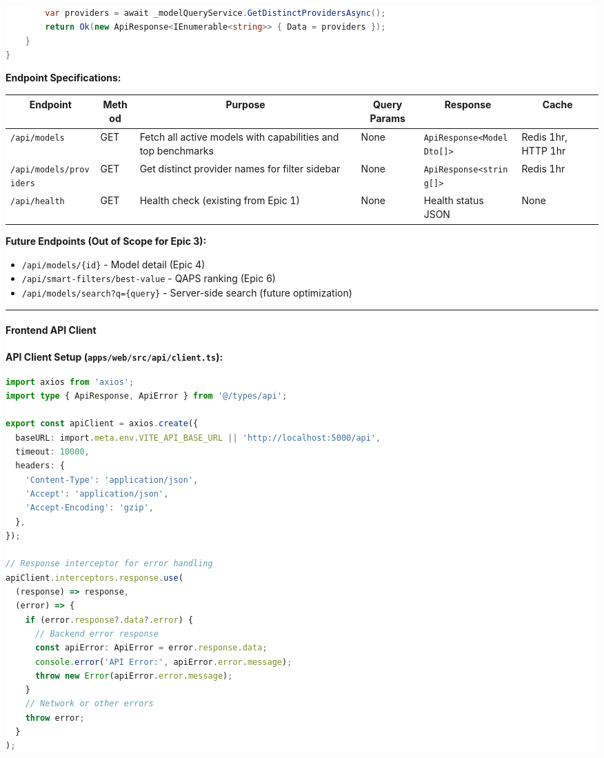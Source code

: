 ```csharp
        var providers = await _modelQueryService.GetDistinctProvidersAsync();
        return Ok(new ApiResponse<IEnumerable<string>> { Data = providers });
    }
}
```

**Endpoint Specifications:**

| Endpoint | Method | Purpose | Query Params | Response | Cache |
|----------|--------|---------|--------------|----------|-------|
| `/api/models` | GET | Fetch all active models with capabilities and top benchmarks | None | `ApiResponse<ModelDto[]>` | Redis 1hr, HTTP 1hr |
| `/api/models/providers` | GET | Get distinct provider names for filter sidebar | None | `ApiResponse<string[]>` | Redis 1hr |
| `/api/health` | GET | Health check (existing from Epic 1) | None | Health status JSON | None |

**Future Endpoints (Out of Scope for Epic 3):**
- `/api/models/{id}` - Model detail (Epic 4)
- `/api/smart-filters/best-value` - QAPS ranking (Epic 6)
- `/api/models/search?q={query}` - Server-side search (future optimization)

---

#### Frontend API Client

**API Client Setup (`apps/web/src/api/client.ts`):**

```typescript
import axios from 'axios';
import type { ApiResponse, ApiError } from '@/types/api';

export const apiClient = axios.create({
  baseURL: import.meta.env.VITE_API_BASE_URL || 'http://localhost:5000/api',
  timeout: 10000,
  headers: {
    'Content-Type': 'application/json',
    'Accept': 'application/json',
    'Accept-Encoding': 'gzip',
  },
});

// Response interceptor for error handling
apiClient.interceptors.response.use(
  (response) => response,
  (error) => {
    if (error.response?.data?.error) {
      // Backend error response
      const apiError: ApiError = error.response.data;
      console.error('API Error:', apiError.error.message);
      throw new Error(apiError.error.message);
    }
    // Network or other errors
    throw error;
  }
);
```
